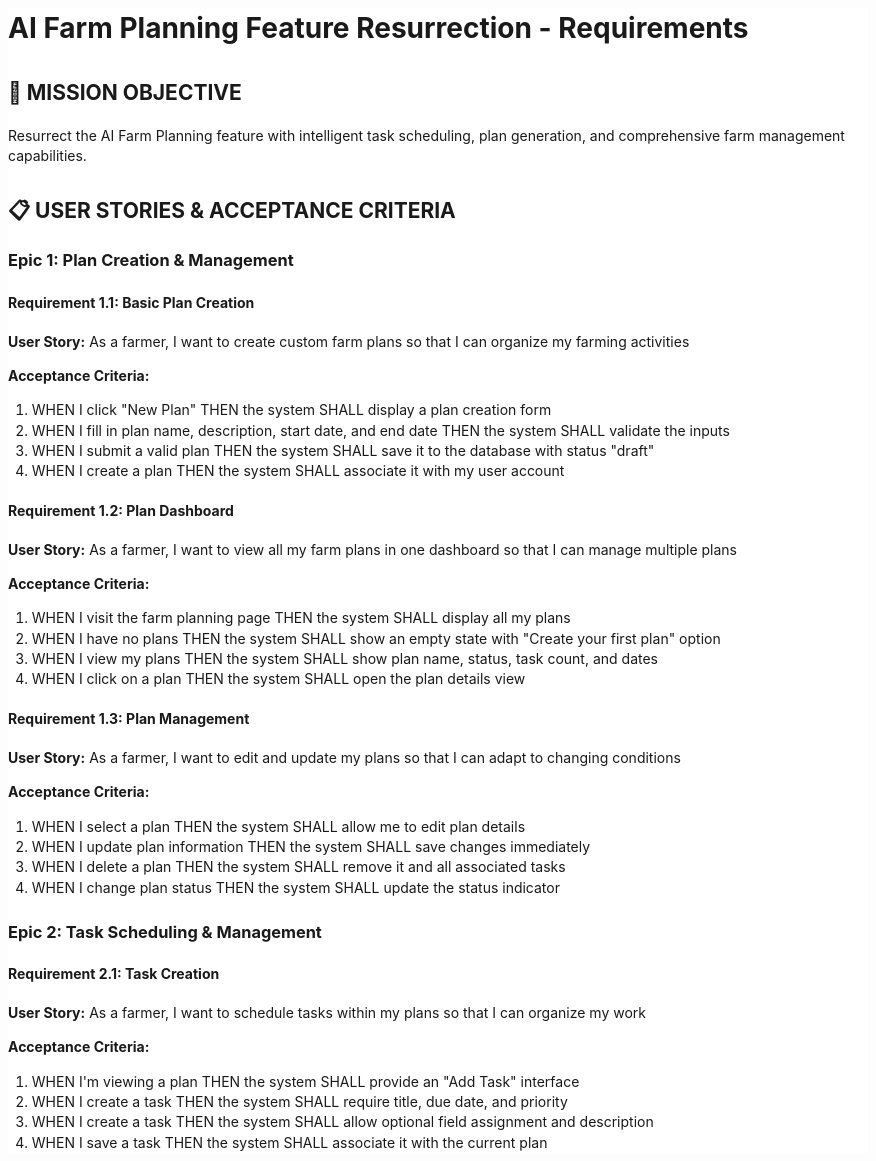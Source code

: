 # AI Farm Planning Feature Resurrection - Requirements

## 🎯 MISSION OBJECTIVE
Resurrect the AI Farm Planning feature with intelligent task scheduling, plan generation, and comprehensive farm management capabilities.

## 📋 USER STORIES & ACCEPTANCE CRITERIA

### Epic 1: Plan Creation & Management

#### Requirement 1.1: Basic Plan Creation
**User Story:** As a farmer, I want to create custom farm plans so that I can organize my farming activities

**Acceptance Criteria:**
1. WHEN I click "New Plan" THEN the system SHALL display a plan creation form
2. WHEN I fill in plan name, description, start date, and end date THEN the system SHALL validate the inputs
3. WHEN I submit a valid plan THEN the system SHALL save it to the database with status "draft"
4. WHEN I create a plan THEN the system SHALL associate it with my user account

#### Requirement 1.2: Plan Dashboard
**User Story:** As a farmer, I want to view all my farm plans in one dashboard so that I can manage multiple plans

**Acceptance Criteria:**
1. WHEN I visit the farm planning page THEN the system SHALL display all my plans
2. WHEN I have no plans THEN the system SHALL show an empty state with "Create your first plan" option
3. WHEN I view my plans THEN the system SHALL show plan name, status, task count, and dates
4. WHEN I click on a plan THEN the system SHALL open the plan details view

#### Requirement 1.3: Plan Management
**User Story:** As a farmer, I want to edit and update my plans so that I can adapt to changing conditions

**Acceptance Criteria:**
1. WHEN I select a plan THEN the system SHALL allow me to edit plan details
2. WHEN I update plan information THEN the system SHALL save changes immediately
3. WHEN I delete a plan THEN the system SHALL remove it and all associated tasks
4. WHEN I change plan status THEN the system SHALL update the status indicator

### Epic 2: Task Scheduling & Management

#### Requirement 2.1: Task Creation
**User Story:** As a farmer, I want to schedule tasks within my plans so that I can organize my work

**Acceptance Criteria:**
1. WHEN I'm viewing a plan THEN the system SHALL provide an "Add Task" interface
2. WHEN I create a task THEN the system SHALL require title, due date, and priority
3. WHEN I create a task THEN the system SHALL allow optional field assignment and description
4. WHEN I save a task THEN the system SHALL associate it with the current plan
